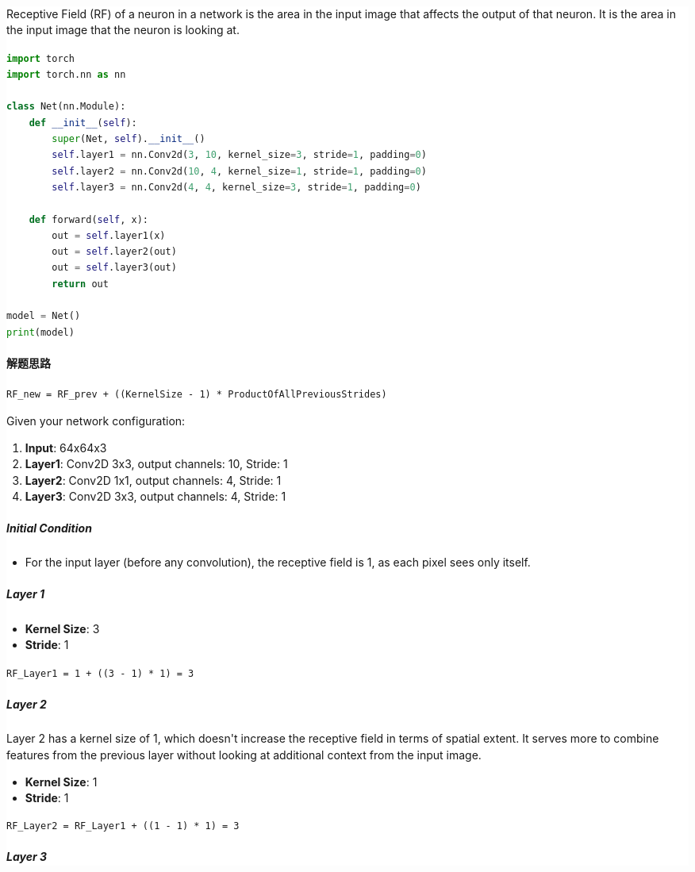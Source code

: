 Receptive Field (RF) of a neuron in a network is the area in the input image that affects the output of that neuron. It is the area in the input image that the neuron is looking at.
```python
import torch
import torch.nn as nn

class Net(nn.Module):
    def __init__(self):
        super(Net, self).__init__()
        self.layer1 = nn.Conv2d(3, 10, kernel_size=3, stride=1, padding=0)
        self.layer2 = nn.Conv2d(10, 4, kernel_size=1, stride=1, padding=0)
        self.layer3 = nn.Conv2d(4, 4, kernel_size=3, stride=1, padding=0)

    def forward(self, x):
        out = self.layer1(x)
        out = self.layer2(out)
        out = self.layer3(out)
        return out

model = Net()
print(model)
```
#### 解题思路
`RF_new = RF_prev + ((KernelSize - 1) * ProductOfAllPreviousStrides)`

Given your network configuration:

1. **Input**: 64x64x3
2. **Layer1**: Conv2D 3x3, output channels: 10, Stride: 1
3. **Layer2**: Conv2D 1x1, output channels: 4, Stride: 1
4. **Layer3**: Conv2D 3x3, output channels: 4, Stride: 1

##### Initial Condition

- For the input layer (before any convolution), the receptive field is 1, as each pixel sees only itself.

##### Layer 1

- **Kernel Size**: 3
- **Stride**: 1

`RF_Layer1 = 1 + ((3 - 1) * 1) = 3`

##### Layer 2

Layer 2 has a kernel size of 1, which doesn't increase the receptive field in terms of spatial extent. It serves more to combine features from the previous layer without looking at additional context from the input image.

- **Kernel Size**: 1
- **Stride**: 1

`RF_Layer2 = RF_Layer1 + ((1 - 1) * 1) = 3`

##### Layer 3
